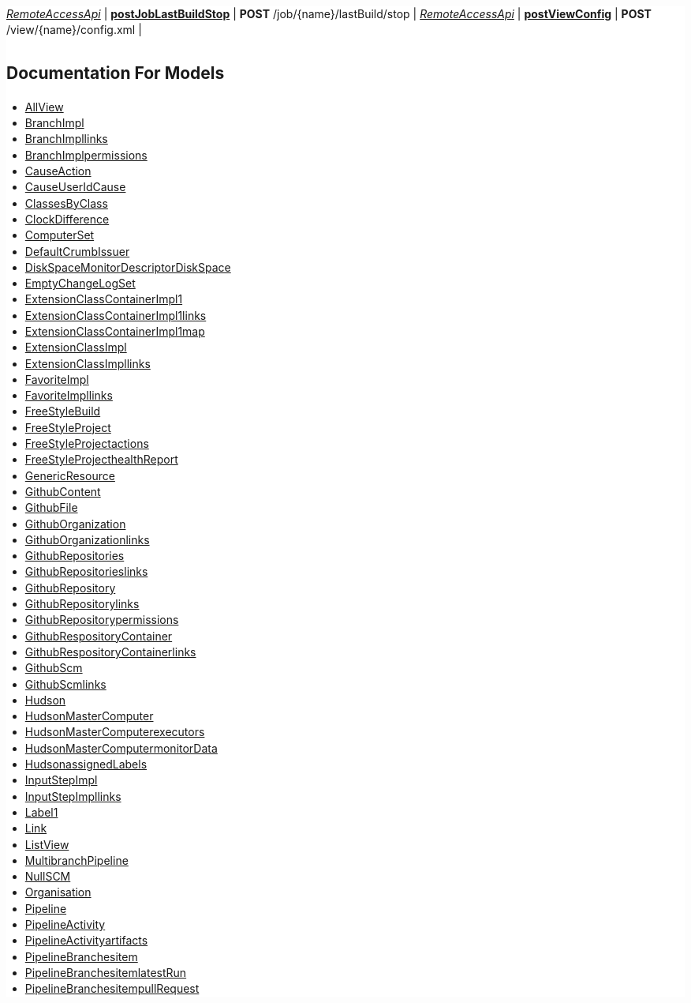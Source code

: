 [*RemoteAccessApi*](doc/RemoteAccessApi.md) | [**postJobLastBuildStop**](doc/RemoteAccessApi.md#postjoblastbuildstop) | **POST** /job/{name}/lastBuild/stop | 
[*RemoteAccessApi*](doc/RemoteAccessApi.md) | [**postViewConfig**](doc/RemoteAccessApi.md#postviewconfig) | **POST** /view/{name}/config.xml | 


## Documentation For Models

 - [AllView](doc/AllView.md)
 - [BranchImpl](doc/BranchImpl.md)
 - [BranchImpllinks](doc/BranchImpllinks.md)
 - [BranchImplpermissions](doc/BranchImplpermissions.md)
 - [CauseAction](doc/CauseAction.md)
 - [CauseUserIdCause](doc/CauseUserIdCause.md)
 - [ClassesByClass](doc/ClassesByClass.md)
 - [ClockDifference](doc/ClockDifference.md)
 - [ComputerSet](doc/ComputerSet.md)
 - [DefaultCrumbIssuer](doc/DefaultCrumbIssuer.md)
 - [DiskSpaceMonitorDescriptorDiskSpace](doc/DiskSpaceMonitorDescriptorDiskSpace.md)
 - [EmptyChangeLogSet](doc/EmptyChangeLogSet.md)
 - [ExtensionClassContainerImpl1](doc/ExtensionClassContainerImpl1.md)
 - [ExtensionClassContainerImpl1links](doc/ExtensionClassContainerImpl1links.md)
 - [ExtensionClassContainerImpl1map](doc/ExtensionClassContainerImpl1map.md)
 - [ExtensionClassImpl](doc/ExtensionClassImpl.md)
 - [ExtensionClassImpllinks](doc/ExtensionClassImpllinks.md)
 - [FavoriteImpl](doc/FavoriteImpl.md)
 - [FavoriteImpllinks](doc/FavoriteImpllinks.md)
 - [FreeStyleBuild](doc/FreeStyleBuild.md)
 - [FreeStyleProject](doc/FreeStyleProject.md)
 - [FreeStyleProjectactions](doc/FreeStyleProjectactions.md)
 - [FreeStyleProjecthealthReport](doc/FreeStyleProjecthealthReport.md)
 - [GenericResource](doc/GenericResource.md)
 - [GithubContent](doc/GithubContent.md)
 - [GithubFile](doc/GithubFile.md)
 - [GithubOrganization](doc/GithubOrganization.md)
 - [GithubOrganizationlinks](doc/GithubOrganizationlinks.md)
 - [GithubRepositories](doc/GithubRepositories.md)
 - [GithubRepositorieslinks](doc/GithubRepositorieslinks.md)
 - [GithubRepository](doc/GithubRepository.md)
 - [GithubRepositorylinks](doc/GithubRepositorylinks.md)
 - [GithubRepositorypermissions](doc/GithubRepositorypermissions.md)
 - [GithubRespositoryContainer](doc/GithubRespositoryContainer.md)
 - [GithubRespositoryContainerlinks](doc/GithubRespositoryContainerlinks.md)
 - [GithubScm](doc/GithubScm.md)
 - [GithubScmlinks](doc/GithubScmlinks.md)
 - [Hudson](doc/Hudson.md)
 - [HudsonMasterComputer](doc/HudsonMasterComputer.md)
 - [HudsonMasterComputerexecutors](doc/HudsonMasterComputerexecutors.md)
 - [HudsonMasterComputermonitorData](doc/HudsonMasterComputermonitorData.md)
 - [HudsonassignedLabels](doc/HudsonassignedLabels.md)
 - [InputStepImpl](doc/InputStepImpl.md)
 - [InputStepImpllinks](doc/InputStepImpllinks.md)
 - [Label1](doc/Label1.md)
 - [Link](doc/Link.md)
 - [ListView](doc/ListView.md)
 - [MultibranchPipeline](doc/MultibranchPipeline.md)
 - [NullSCM](doc/NullSCM.md)
 - [Organisation](doc/Organisation.md)
 - [Pipeline](doc/Pipeline.md)
 - [PipelineActivity](doc/PipelineActivity.md)
 - [PipelineActivityartifacts](doc/PipelineActivityartifacts.md)
 - [PipelineBranchesitem](doc/PipelineBranchesitem.md)
 - [PipelineBranchesitemlatestRun](doc/PipelineBranchesitemlatestRun.md)
 - [PipelineBranchesitempullRequest](doc/PipelineBranchesitempullRequest.md)